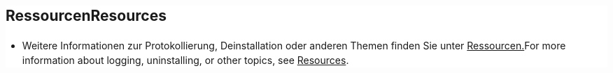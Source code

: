 ## <a name="resources"></a><span data-ttu-id="c171f-185">Ressourcen</span><span class="sxs-lookup"><span data-stu-id="c171f-185">Resources</span></span>

- <span data-ttu-id="c171f-186">Weitere Informationen zur Protokollierung, Deinstallation oder anderen Themen finden Sie unter [Ressourcen.](linux-resources.md)</span><span class="sxs-lookup"><span data-stu-id="c171f-186">For more information about logging, uninstalling, or other topics, see [Resources](linux-resources.md).</span></span>
